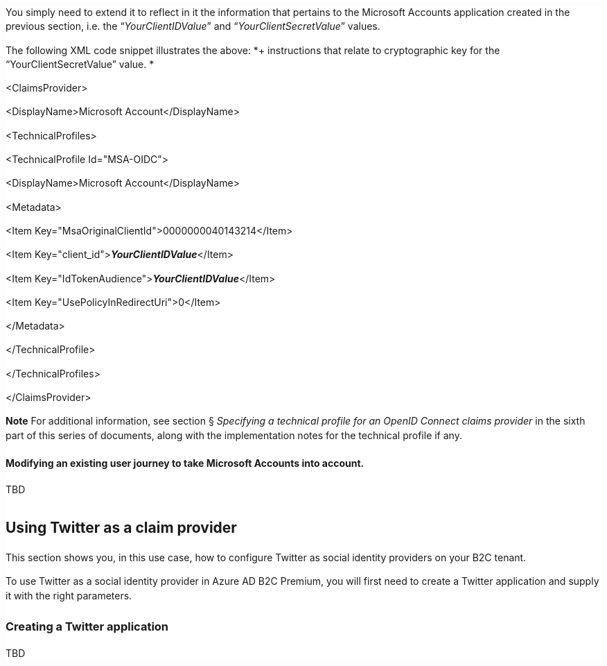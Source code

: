 You simply need to extend it to reflect in it the information that
pertains to the Microsoft Accounts application created in the previous
section, i.e. the “*YourClientIDValue*” and “*YourClientSecretValue*”
values.

The following XML code snippet illustrates the above: *+ instructions
that relate to cryptographic key for the “YourClientSecretValue” value.
*

&lt;ClaimsProvider&gt;

&lt;DisplayName&gt;Microsoft Account&lt;/DisplayName&gt;

&lt;TechnicalProfiles&gt;

&lt;TechnicalProfile Id="MSA-OIDC"&gt;

&lt;DisplayName&gt;Microsoft Account&lt;/DisplayName&gt;

&lt;Metadata&gt;

&lt;Item Key="MsaOriginalClientId"&gt;0000000040143214&lt;/Item&gt;

&lt;Item Key="client\_id"&gt;***YourClientIDValue***&lt;/Item&gt;

&lt;Item Key="IdTokenAudience"&gt;***YourClientIDValue***&lt;/Item&gt;

&lt;Item Key="UsePolicyInRedirectUri"&gt;0&lt;/Item&gt;

&lt;/Metadata&gt;

&lt;/TechnicalProfile&gt;

&lt;/TechnicalProfiles&gt;

&lt;/ClaimsProvider&gt;

**Note** For additional information, see section § *Specifying a
technical profile for an OpenID Connect claims provider* in the sixth
part of this series of documents, along with the implementation
notes for the technical profile if any.

#### Modifying an existing user journey to take Microsoft Accounts into account.

TBD

Using Twitter as a claim provider
---------------------------------

This section shows you, in this use case, how to configure Twitter as
social identity providers on your B2C tenant.

To use Twitter as a social identity provider in Azure AD B2C Premium,
you will first need to create a Twitter application and supply it with
the right parameters.

### Creating a Twitter application

TBD
